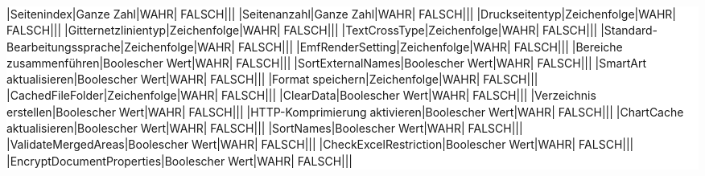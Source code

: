 |Seitenindex|Ganze Zahl|WAHR| FALSCH|||
|Seitenanzahl|Ganze Zahl|WAHR| FALSCH|||
|Druckseitentyp|Zeichenfolge|WAHR| FALSCH|||
|Gitternetzlinientyp|Zeichenfolge|WAHR| FALSCH|||
|TextCrossType|Zeichenfolge|WAHR| FALSCH|||
|Standard-Bearbeitungssprache|Zeichenfolge|WAHR| FALSCH|||
|EmfRenderSetting|Zeichenfolge|WAHR| FALSCH|||
|Bereiche zusammenführen|Boolescher Wert|WAHR| FALSCH|||
|SortExternalNames|Boolescher Wert|WAHR| FALSCH|||
|SmartArt aktualisieren|Boolescher Wert|WAHR| FALSCH|||
|Format speichern|Zeichenfolge|WAHR| FALSCH|||
|CachedFileFolder|Zeichenfolge|WAHR| FALSCH|||
|ClearData|Boolescher Wert|WAHR| FALSCH|||
|Verzeichnis erstellen|Boolescher Wert|WAHR| FALSCH|||
|HTTP-Komprimierung aktivieren|Boolescher Wert|WAHR| FALSCH|||
|ChartCache aktualisieren|Boolescher Wert|WAHR| FALSCH|||
|SortNames|Boolescher Wert|WAHR| FALSCH|||
|ValidateMergedAreas|Boolescher Wert|WAHR| FALSCH|||
|CheckExcelRestriction|Boolescher Wert|WAHR| FALSCH|||
|EncryptDocumentProperties|Boolescher Wert|WAHR| FALSCH|||
